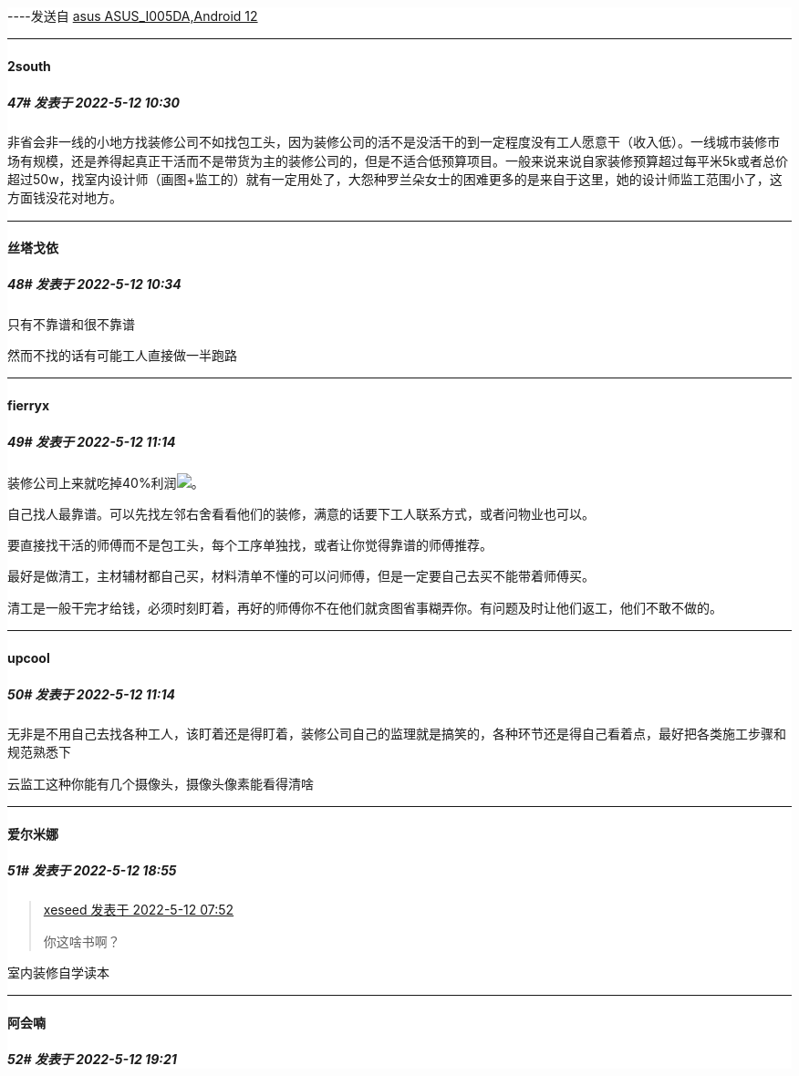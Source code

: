 ----发送自 [asus ASUS_I005DA,Android 12](http://stage1.5j4m.com/?1.37)

*****

####  2south  
##### 47#       发表于 2022-5-12 10:30

非省会非一线的小地方找装修公司不如找包工头，因为装修公司的活不是没活干的到一定程度没有工人愿意干（收入低）。一线城市装修市场有规模，还是养得起真正干活而不是带货为主的装修公司的，但是不适合低预算项目。一般来说来说自家装修预算超过每平米5k或者总价超过50w，找室内设计师（画图+监工的）就有一定用处了，大怨种罗兰朵女士的困难更多的是来自于这里，她的设计师监工范围小了，这方面钱没花对地方。

*****

####  丝塔戈依  
##### 48#       发表于 2022-5-12 10:34

只有不靠谱和很不靠谱

然而不找的话有可能工人直接做一半跑路

*****

####  fierryx  
##### 49#       发表于 2022-5-12 11:14

装修公司上来就吃掉40%利润<img src="https://static.saraba1st.com/image/smiley/face2017/067.png" referrerpolicy="no-referrer">。

自己找人最靠谱。可以先找左邻右舍看看他们的装修，满意的话要下工人联系方式，或者问物业也可以。

要直接找干活的师傅而不是包工头，每个工序单独找，或者让你觉得靠谱的师傅推荐。

最好是做清工，主材辅材都自己买，材料清单不懂的可以问师傅，但是一定要自己去买不能带着师傅买。

清工是一般干完才给钱，必须时刻盯着，再好的师傅你不在他们就贪图省事糊弄你。有问题及时让他们返工，他们不敢不做的。

*****

####  upcool  
##### 50#       发表于 2022-5-12 11:14

无非是不用自己去找各种工人，该盯着还是得盯着，装修公司自己的监理就是搞笑的，各种环节还是得自己看着点，最好把各类施工步骤和规范熟悉下

云监工这种你能有几个摄像头，摄像头像素能看得清啥

*****

####  爱尔米娜  
##### 51#       发表于 2022-5-12 18:55

<blockquote><a href="httphttps://bbs.saraba1st.com/2b/forum.php?mod=redirect&amp;goto=findpost&amp;pid=55796202&amp;ptid=2069028" target="_blank">xeseed 发表于 2022-5-12 07:52</a>

你这啥书啊？</blockquote>
室内装修自学读本

*****

####  阿会喃  
##### 52#       发表于 2022-5-12 19:21
